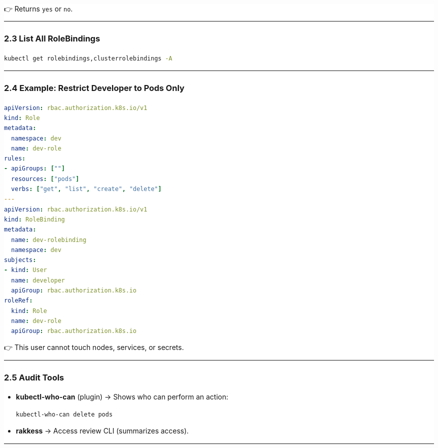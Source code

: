 👉 Returns `yes` or `no`.

---

### **2.3 List All RoleBindings**

```bash
kubectl get rolebindings,clusterrolebindings -A
```

---

### **2.4 Example: Restrict Developer to Pods Only**

```yaml
apiVersion: rbac.authorization.k8s.io/v1
kind: Role
metadata:
  namespace: dev
  name: dev-role
rules:
- apiGroups: [""]
  resources: ["pods"]
  verbs: ["get", "list", "create", "delete"]
---
apiVersion: rbac.authorization.k8s.io/v1
kind: RoleBinding
metadata:
  name: dev-rolebinding
  namespace: dev
subjects:
- kind: User
  name: developer
  apiGroup: rbac.authorization.k8s.io
roleRef:
  kind: Role
  name: dev-role
  apiGroup: rbac.authorization.k8s.io
```

👉 This user cannot touch nodes, services, or secrets.

---

### **2.5 Audit Tools**

* **kubectl-who-can** (plugin) → Shows who can perform an action:

  ```bash
  kubectl-who-can delete pods
  ```
* **rakkess** → Access review CLI (summarizes access).

---
